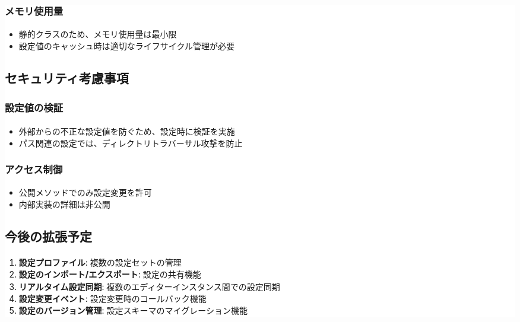 ### メモリ使用量
- 静的クラスのため、メモリ使用量は最小限
- 設定値のキャッシュ時は適切なライフサイクル管理が必要

## セキュリティ考慮事項

### 設定値の検証
- 外部からの不正な設定値を防ぐため、設定時に検証を実施
- パス関連の設定では、ディレクトリトラバーサル攻撃を防止

### アクセス制御
- 公開メソッドでのみ設定変更を許可
- 内部実装の詳細は非公開

## 今後の拡張予定

1. **設定プロファイル**: 複数の設定セットの管理
2. **設定のインポート/エクスポート**: 設定の共有機能
3. **リアルタイム設定同期**: 複数のエディターインスタンス間での設定同期
4. **設定変更イベント**: 設定変更時のコールバック機能
5. **設定のバージョン管理**: 設定スキーマのマイグレーション機能
